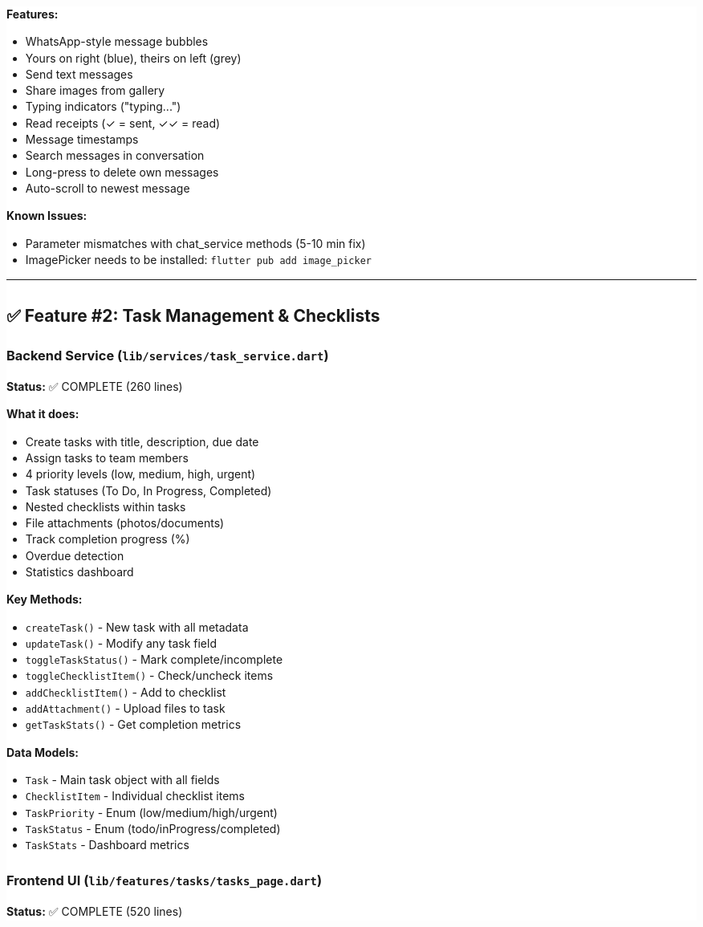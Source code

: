 **Features:**
- WhatsApp-style message bubbles
- Yours on right (blue), theirs on left (grey)
- Send text messages
- Share images from gallery
- Typing indicators ("typing...")
- Read receipts (✓ = sent, ✓✓ = read)
- Message timestamps
- Search messages in conversation
- Long-press to delete own messages
- Auto-scroll to newest message

**Known Issues:**
- Parameter mismatches with chat_service methods (5-10 min fix)
- ImagePicker needs to be installed: `flutter pub add image_picker`

---

## ✅ Feature #2: Task Management & Checklists

### Backend Service (`lib/services/task_service.dart`)
**Status:** ✅ COMPLETE (260 lines)

**What it does:**
- Create tasks with title, description, due date
- Assign tasks to team members
- 4 priority levels (low, medium, high, urgent)
- Task statuses (To Do, In Progress, Completed)
- Nested checklists within tasks
- File attachments (photos/documents)
- Track completion progress (%)
- Overdue detection
- Statistics dashboard

**Key Methods:**
- `createTask()` - New task with all metadata
- `updateTask()` - Modify any task field
- `toggleTaskStatus()` - Mark complete/incomplete
- `toggleChecklistItem()` - Check/uncheck items
- `addChecklistItem()` - Add to checklist
- `addAttachment()` - Upload files to task
- `getTaskStats()` - Get completion metrics

**Data Models:**
- `Task` - Main task object with all fields
- `ChecklistItem` - Individual checklist items
- `TaskPriority` - Enum (low/medium/high/urgent)
- `TaskStatus` - Enum (todo/inProgress/completed)
- `TaskStats` - Dashboard metrics

### Frontend UI (`lib/features/tasks/tasks_page.dart`)
**Status:** ✅ COMPLETE (520 lines)

